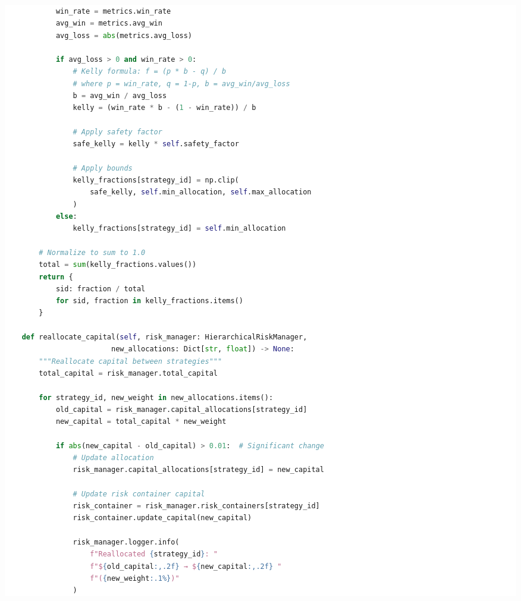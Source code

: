 ```python
            win_rate = metrics.win_rate
            avg_win = metrics.avg_win
            avg_loss = abs(metrics.avg_loss)
            
            if avg_loss > 0 and win_rate > 0:
                # Kelly formula: f = (p * b - q) / b
                # where p = win_rate, q = 1-p, b = avg_win/avg_loss
                b = avg_win / avg_loss
                kelly = (win_rate * b - (1 - win_rate)) / b
                
                # Apply safety factor
                safe_kelly = kelly * self.safety_factor
                
                # Apply bounds
                kelly_fractions[strategy_id] = np.clip(
                    safe_kelly, self.min_allocation, self.max_allocation
                )
            else:
                kelly_fractions[strategy_id] = self.min_allocation
        
        # Normalize to sum to 1.0
        total = sum(kelly_fractions.values())
        return {
            sid: fraction / total 
            for sid, fraction in kelly_fractions.items()
        }
    
    def reallocate_capital(self, risk_manager: HierarchicalRiskManager,
                         new_allocations: Dict[str, float]) -> None:
        """Reallocate capital between strategies"""
        total_capital = risk_manager.total_capital
        
        for strategy_id, new_weight in new_allocations.items():
            old_capital = risk_manager.capital_allocations[strategy_id]
            new_capital = total_capital * new_weight
            
            if abs(new_capital - old_capital) > 0.01:  # Significant change
                # Update allocation
                risk_manager.capital_allocations[strategy_id] = new_capital
                
                # Update risk container capital
                risk_container = risk_manager.risk_containers[strategy_id]
                risk_container.update_capital(new_capital)
                
                risk_manager.logger.info(
                    f"Reallocated {strategy_id}: "
                    f"${old_capital:,.2f} → ${new_capital:,.2f} "
                    f"({new_weight:.1%})"
                )
```
